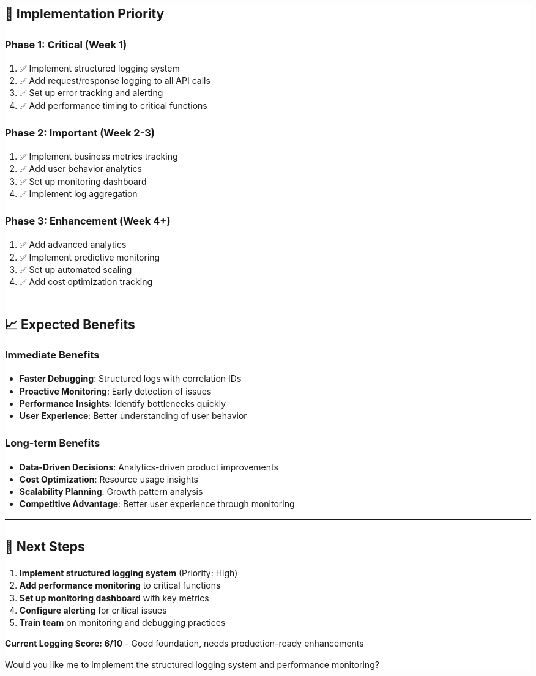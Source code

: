 
## 🔧 **Implementation Priority**

### **Phase 1: Critical (Week 1)**
1. ✅ Implement structured logging system
2. ✅ Add request/response logging to all API calls
3. ✅ Set up error tracking and alerting
4. ✅ Add performance timing to critical functions

### **Phase 2: Important (Week 2-3)**
1. ✅ Implement business metrics tracking
2. ✅ Add user behavior analytics
3. ✅ Set up monitoring dashboard
4. ✅ Implement log aggregation

### **Phase 3: Enhancement (Week 4+)**
1. ✅ Add advanced analytics
2. ✅ Implement predictive monitoring
3. ✅ Set up automated scaling
4. ✅ Add cost optimization tracking

---

## 📈 **Expected Benefits**

### **Immediate Benefits**
- **Faster Debugging**: Structured logs with correlation IDs
- **Proactive Monitoring**: Early detection of issues
- **Performance Insights**: Identify bottlenecks quickly
- **User Experience**: Better understanding of user behavior

### **Long-term Benefits**
- **Data-Driven Decisions**: Analytics-driven product improvements
- **Cost Optimization**: Resource usage insights
- **Scalability Planning**: Growth pattern analysis
- **Competitive Advantage**: Better user experience through monitoring

---

## 🎯 **Next Steps**

1. **Implement structured logging system** (Priority: High)
2. **Add performance monitoring** to critical functions
3. **Set up monitoring dashboard** with key metrics
4. **Configure alerting** for critical issues
5. **Train team** on monitoring and debugging practices

**Current Logging Score: 6/10** - Good foundation, needs production-ready enhancements

Would you like me to implement the structured logging system and performance monitoring?
